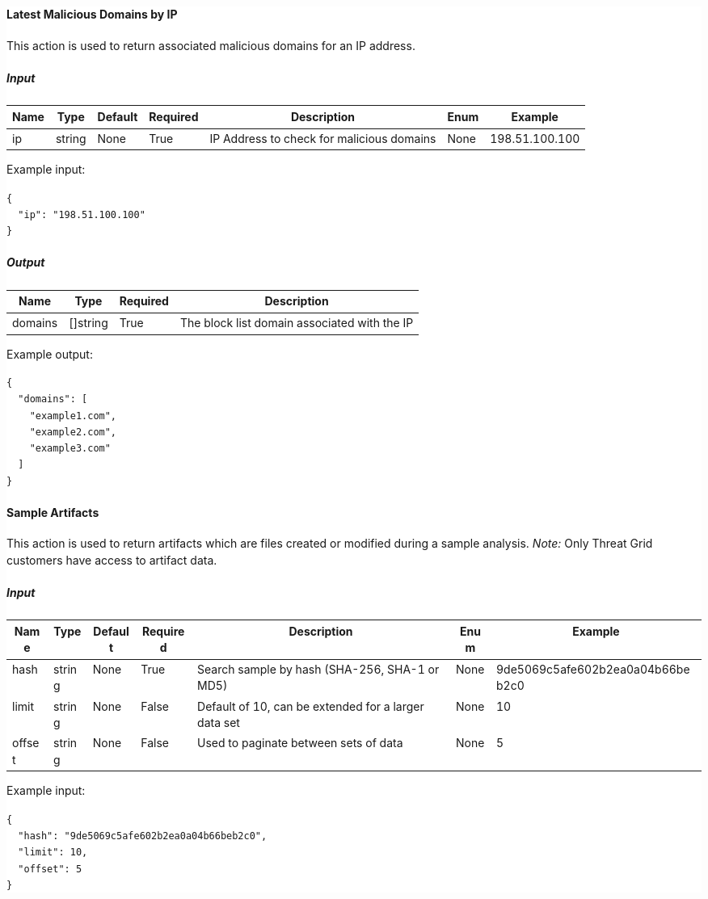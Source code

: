 #### Latest Malicious Domains by IP

This action is used to return associated malicious domains for an IP address.

##### Input

|Name|Type|Default|Required|Description|Enum|Example|
|----|----|-------|--------|-----------|----|-------|
|ip|string|None|True|IP Address to check for malicious domains|None|198.51.100.100|

Example input:

```
{
  "ip": "198.51.100.100"
}
```

##### Output

|Name|Type|Required|Description|
|----|----|--------|-----------|
|domains|[]string|True|The block list domain associated with the IP|

Example output:

```
{
  "domains": [
    "example1.com",
    "example2.com",
    "example3.com"
  ]
}
```

#### Sample Artifacts

This action is used to return artifacts which are files created or modified during a sample analysis.
*Note:* Only Threat Grid customers have access to artifact data.

##### Input

|Name|Type|Default|Required|Description|Enum|Example|
|----|----|-------|--------|-----------|----|-------|
|hash|string|None|True|Search sample by hash (SHA-256, SHA-1 or MD5)|None|9de5069c5afe602b2ea0a04b66beb2c0|
|limit|string|None|False|Default of 10, can be extended for a larger data set|None|10|
|offset|string|None|False|Used to paginate between sets of data|None|5|

Example input:

```
{
  "hash": "9de5069c5afe602b2ea0a04b66beb2c0",
  "limit": 10,
  "offset": 5
}
```
